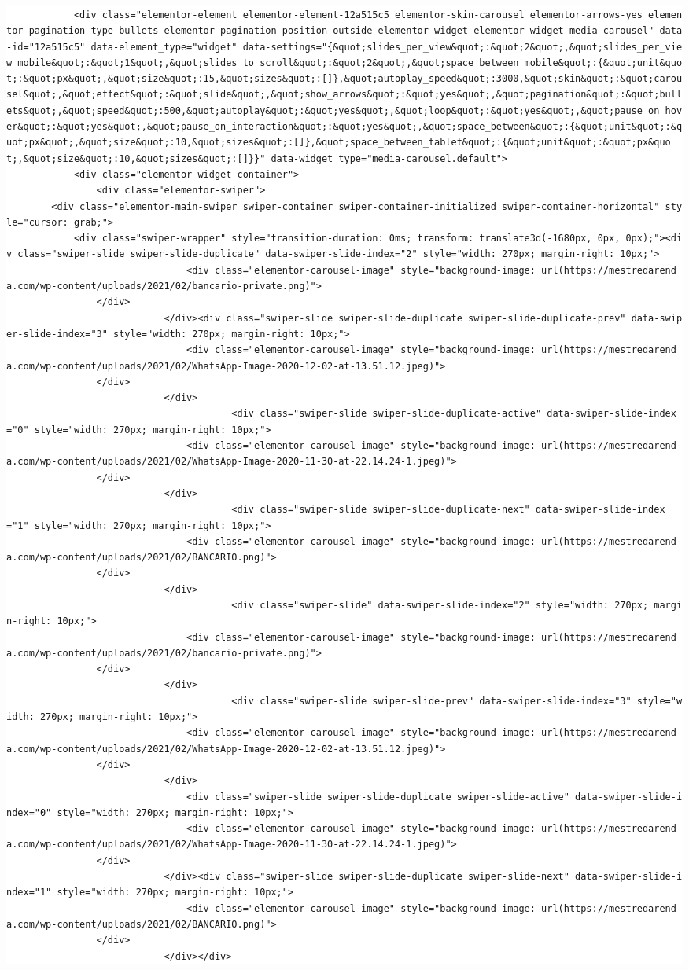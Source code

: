 				<div class="elementor-element elementor-element-12a515c5 elementor-skin-carousel elementor-arrows-yes elementor-pagination-type-bullets elementor-pagination-position-outside elementor-widget elementor-widget-media-carousel" data-id="12a515c5" data-element_type="widget" data-settings="{&quot;slides_per_view&quot;:&quot;2&quot;,&quot;slides_per_view_mobile&quot;:&quot;1&quot;,&quot;slides_to_scroll&quot;:&quot;2&quot;,&quot;space_between_mobile&quot;:{&quot;unit&quot;:&quot;px&quot;,&quot;size&quot;:15,&quot;sizes&quot;:[]},&quot;autoplay_speed&quot;:3000,&quot;skin&quot;:&quot;carousel&quot;,&quot;effect&quot;:&quot;slide&quot;,&quot;show_arrows&quot;:&quot;yes&quot;,&quot;pagination&quot;:&quot;bullets&quot;,&quot;speed&quot;:500,&quot;autoplay&quot;:&quot;yes&quot;,&quot;loop&quot;:&quot;yes&quot;,&quot;pause_on_hover&quot;:&quot;yes&quot;,&quot;pause_on_interaction&quot;:&quot;yes&quot;,&quot;space_between&quot;:{&quot;unit&quot;:&quot;px&quot;,&quot;size&quot;:10,&quot;sizes&quot;:[]},&quot;space_between_tablet&quot;:{&quot;unit&quot;:&quot;px&quot;,&quot;size&quot;:10,&quot;sizes&quot;:[]}}" data-widget_type="media-carousel.default">
				<div class="elementor-widget-container">
					<div class="elementor-swiper">
			<div class="elementor-main-swiper swiper-container swiper-container-initialized swiper-container-horizontal" style="cursor: grab;">
				<div class="swiper-wrapper" style="transition-duration: 0ms; transform: translate3d(-1680px, 0px, 0px);"><div class="swiper-slide swiper-slide-duplicate" data-swiper-slide-index="2" style="width: 270px; margin-right: 10px;">
									<div class="elementor-carousel-image" style="background-image: url(https://mestredarenda.com/wp-content/uploads/2021/02/bancario-private.png)">
					</div>
								</div><div class="swiper-slide swiper-slide-duplicate swiper-slide-duplicate-prev" data-swiper-slide-index="3" style="width: 270px; margin-right: 10px;">
									<div class="elementor-carousel-image" style="background-image: url(https://mestredarenda.com/wp-content/uploads/2021/02/WhatsApp-Image-2020-12-02-at-13.51.12.jpeg)">
					</div>
								</div>
											<div class="swiper-slide swiper-slide-duplicate-active" data-swiper-slide-index="0" style="width: 270px; margin-right: 10px;">
									<div class="elementor-carousel-image" style="background-image: url(https://mestredarenda.com/wp-content/uploads/2021/02/WhatsApp-Image-2020-11-30-at-22.14.24-1.jpeg)">
					</div>
								</div>
											<div class="swiper-slide swiper-slide-duplicate-next" data-swiper-slide-index="1" style="width: 270px; margin-right: 10px;">
									<div class="elementor-carousel-image" style="background-image: url(https://mestredarenda.com/wp-content/uploads/2021/02/BANCARIO.png)">
					</div>
								</div>
											<div class="swiper-slide" data-swiper-slide-index="2" style="width: 270px; margin-right: 10px;">
									<div class="elementor-carousel-image" style="background-image: url(https://mestredarenda.com/wp-content/uploads/2021/02/bancario-private.png)">
					</div>
								</div>
											<div class="swiper-slide swiper-slide-prev" data-swiper-slide-index="3" style="width: 270px; margin-right: 10px;">
									<div class="elementor-carousel-image" style="background-image: url(https://mestredarenda.com/wp-content/uploads/2021/02/WhatsApp-Image-2020-12-02-at-13.51.12.jpeg)">
					</div>
								</div>
									<div class="swiper-slide swiper-slide-duplicate swiper-slide-active" data-swiper-slide-index="0" style="width: 270px; margin-right: 10px;">
									<div class="elementor-carousel-image" style="background-image: url(https://mestredarenda.com/wp-content/uploads/2021/02/WhatsApp-Image-2020-11-30-at-22.14.24-1.jpeg)">
					</div>
								</div><div class="swiper-slide swiper-slide-duplicate swiper-slide-next" data-swiper-slide-index="1" style="width: 270px; margin-right: 10px;">
									<div class="elementor-carousel-image" style="background-image: url(https://mestredarenda.com/wp-content/uploads/2021/02/BANCARIO.png)">
					</div>
								</div></div>